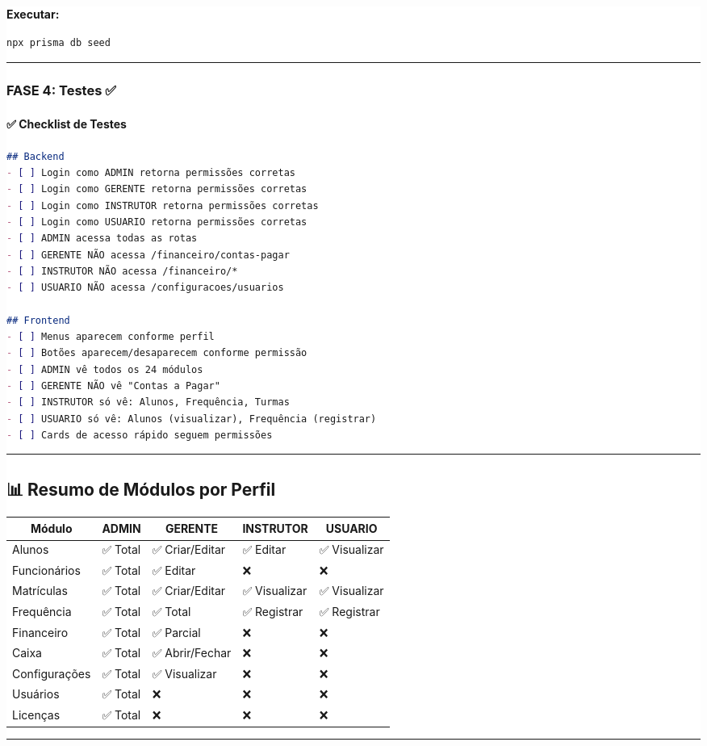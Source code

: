 **Executar:**
```bash
npx prisma db seed
```

---

### FASE 4: Testes ✅

#### ✅ **Checklist de Testes**

```markdown
## Backend
- [ ] Login como ADMIN retorna permissões corretas
- [ ] Login como GERENTE retorna permissões corretas
- [ ] Login como INSTRUTOR retorna permissões corretas
- [ ] Login como USUARIO retorna permissões corretas
- [ ] ADMIN acessa todas as rotas
- [ ] GERENTE NÃO acessa /financeiro/contas-pagar
- [ ] INSTRUTOR NÃO acessa /financeiro/*
- [ ] USUARIO NÃO acessa /configuracoes/usuarios

## Frontend
- [ ] Menus aparecem conforme perfil
- [ ] Botões aparecem/desaparecem conforme permissão
- [ ] ADMIN vê todos os 24 módulos
- [ ] GERENTE NÃO vê "Contas a Pagar"
- [ ] INSTRUTOR só vê: Alunos, Frequência, Turmas
- [ ] USUARIO só vê: Alunos (visualizar), Frequência (registrar)
- [ ] Cards de acesso rápido seguem permissões
```

---

## 📊 Resumo de Módulos por Perfil

| Módulo | ADMIN | GERENTE | INSTRUTOR | USUARIO |
|--------|-------|---------|-----------|---------|
| Alunos | ✅ Total | ✅ Criar/Editar | ✅ Editar | ✅ Visualizar |
| Funcionários | ✅ Total | ✅ Editar | ❌ | ❌ |
| Matrículas | ✅ Total | ✅ Criar/Editar | ✅ Visualizar | ✅ Visualizar |
| Frequência | ✅ Total | ✅ Total | ✅ Registrar | ✅ Registrar |
| Financeiro | ✅ Total | ✅ Parcial | ❌ | ❌ |
| Caixa | ✅ Total | ✅ Abrir/Fechar | ❌ | ❌ |
| Configurações | ✅ Total | ✅ Visualizar | ❌ | ❌ |
| Usuários | ✅ Total | ❌ | ❌ | ❌ |
| Licenças | ✅ Total | ❌ | ❌ | ❌ |

---